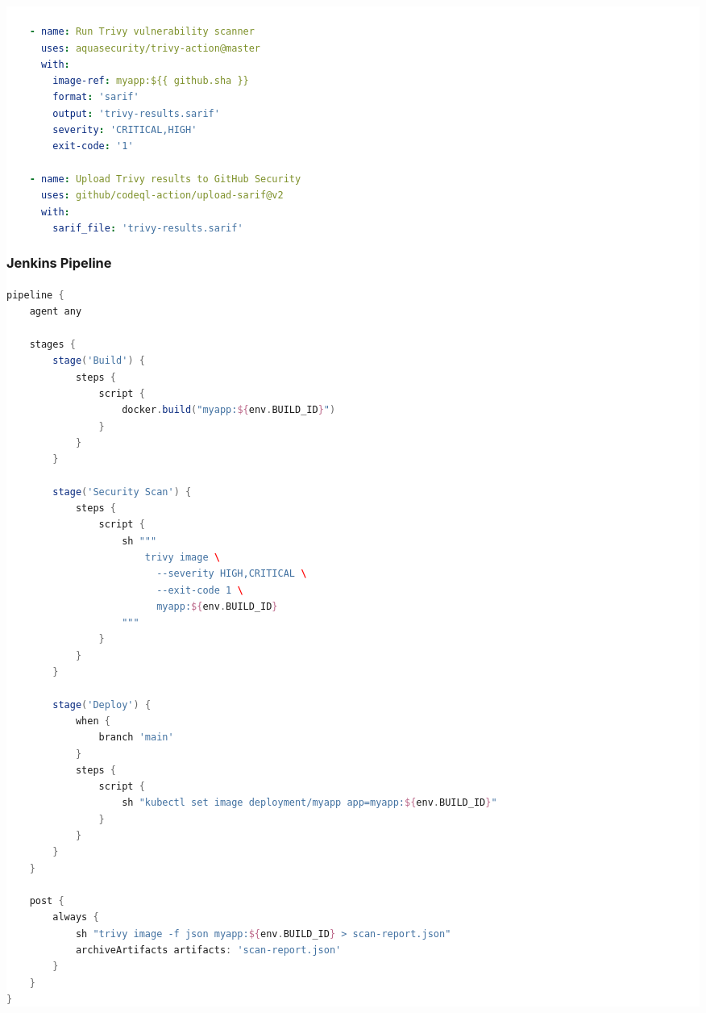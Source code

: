 ```yaml

    - name: Run Trivy vulnerability scanner
      uses: aquasecurity/trivy-action@master
      with:
        image-ref: myapp:${{ github.sha }}
        format: 'sarif'
        output: 'trivy-results.sarif'
        severity: 'CRITICAL,HIGH'
        exit-code: '1'

    - name: Upload Trivy results to GitHub Security
      uses: github/codeql-action/upload-sarif@v2
      with:
        sarif_file: 'trivy-results.sarif'
```

### Jenkins Pipeline

```groovy
pipeline {
    agent any

    stages {
        stage('Build') {
            steps {
                script {
                    docker.build("myapp:${env.BUILD_ID}")
                }
            }
        }

        stage('Security Scan') {
            steps {
                script {
                    sh """
                        trivy image \
                          --severity HIGH,CRITICAL \
                          --exit-code 1 \
                          myapp:${env.BUILD_ID}
                    """
                }
            }
        }

        stage('Deploy') {
            when {
                branch 'main'
            }
            steps {
                script {
                    sh "kubectl set image deployment/myapp app=myapp:${env.BUILD_ID}"
                }
            }
        }
    }

    post {
        always {
            sh "trivy image -f json myapp:${env.BUILD_ID} > scan-report.json"
            archiveArtifacts artifacts: 'scan-report.json'
        }
    }
}
```